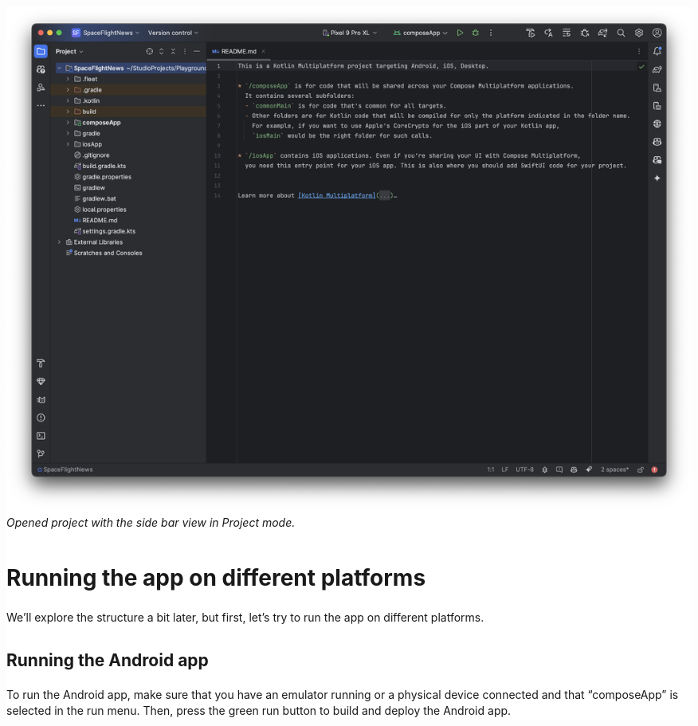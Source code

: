 ![Opened project with the side bar view in Project mode.](/assets/img/posts/compose/multiplatform/space-flight/part-1/initial_project.png)
_Opened project with the side bar view in Project mode._



# Running the app on different platforms

We’ll explore the structure a bit later, but first, let’s try to run the app on different platforms.

## Running the Android app

To run the Android app, make sure that you have an emulator running or a physical device connected and that “composeApp” is selected in the run menu. Then, press the green run button to build and deploy the Android app.


